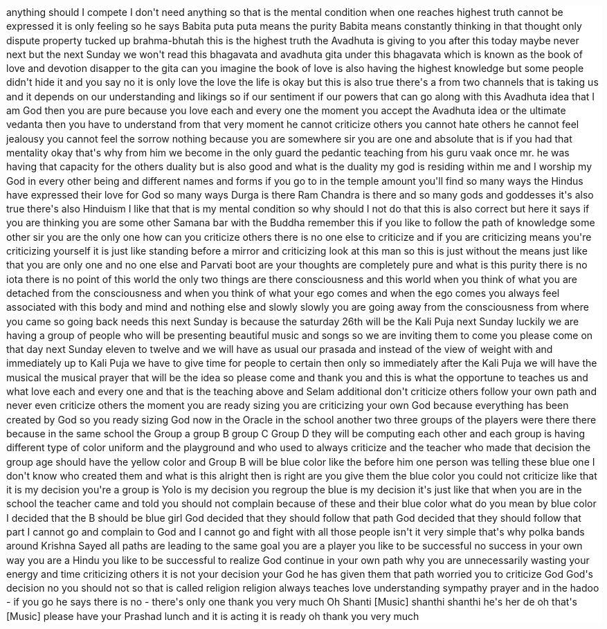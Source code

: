 anything should I compete I don't need anything so that is the mental condition when one reaches highest truth cannot be expressed it is only feeling so he says Babita puta puta means the purity Babita means constantly thinking in that thought only dispute property tucked up brahma-bhutah this is the highest truth the Avadhuta is giving to you after this today maybe never next but the next Sunday we won't read this bhagavata and avadhuta gita under this bhagavata which is known as the book of love and devotion disapper to the gita can you imagine the book of love is also having the highest knowledge but some people didn't hide it and you say no it is only love the love the life is okay but this is also true there's a from two channels that is taking us and it depends on our understanding and likings so if our sentiment if our powers that can go along with this Avadhuta idea that I am God then you are pure because you love each and every one the moment you accept the Avadhuta idea or the ultimate vedanta then you have to understand from that very moment he cannot criticize others you cannot hate others he cannot feel jealousy you cannot feel the sorrow nothing because you are somewhere sir you are one and absolute that is if you had that mentality okay that's why from him we become in the only guard the pedantic teaching from his guru vaak once mr. he was having that capacity for the others duality but is also good and what is the duality my god is residing within me and I worship my God in every other being and different names and forms if you go to in the temple amount you'll find so many ways the Hindus have expressed their love for God so many ways Durga is there Ram Chandra is there and so many gods and goddesses it's also true there's also Hinduism I like that that is my mental condition so why should I not do that this is also correct but here it says if you are thinking you are some other Samana bar with the Buddha remember this if you like to follow the path of knowledge some other sir you are the only one how can you criticize others there is no one else to criticize and if you are criticizing means you're criticizing yourself it is just like standing before a mirror and criticizing look at this man so this is just without the means just like that you are only one and no one else and Parvati boot are your thoughts are completely pure and what is this purity there is no iota there is no point of this world the only two things are there consciousness and this world when you think of what you are detached from the consciousness and when you think of what your ego comes and when the ego comes you always feel associated with this body and mind and nothing else and slowly slowly you are going away from the consciousness from where you came so going back needs this next Sunday is because the saturday 26th will be the Kali Puja next Sunday luckily we are having a group of people who will be presenting beautiful music and songs so we are inviting them to come you please come on that day next Sunday eleven to twelve and we will have as usual our prasada and instead of the view of weight with and immediately up to Kali Puja we have to give time for people to certain then only so immediately after the Kali Puja we will have the musical the musical prayer that will be the idea so please come and thank you and this is what the opportune to teaches us and what love each and every one and that is the teaching above and Selam additional don't criticize others follow your own path and never even criticize others the moment you are ready sizing you are criticizing your own God because everything has been created by God so you ready sizing God now in the Oracle in the school another two three groups of the players were there there because in the same school the Group a group B group C Group D they will be computing each other and each group is having different type of color uniform and the playground and who used to always criticize and the teacher who made that decision the group age should have the yellow color and Group B will be blue color like the before him one person was telling these blue one I don't know who created them and what is this alright then is right are you give them the blue color you could not criticize like that it is my decision you're a group is Yolo is my decision you regroup the blue is my decision it's just like that when you are in the school the teacher came and told you should not complain because of these and their blue color what do you mean by blue color I decided that the B should be blue girl God decided that they should follow that path God decided that they should follow that part I cannot go and complain to God and I cannot go and fight with all those people isn't it very simple that's why polka bands around Krishna Sayed all paths are leading to the same goal you are a player you like to be successful no success in your own way you are a Hindu you like to be successful to realize God continue in your own path why you are unnecessarily wasting your energy and time criticizing others it is not your decision your God he has given them that path worried you to criticize God God's decision no you should not so that is called religion religion always teaches love understanding sympathy prayer and in the hadoo - if you go he says there is no - there's only one thank you very much Oh Shanti [Music] shanthi shanthi he's her de oh that's [Music] please have your Prashad lunch and it is acting it is ready oh thank you very much
